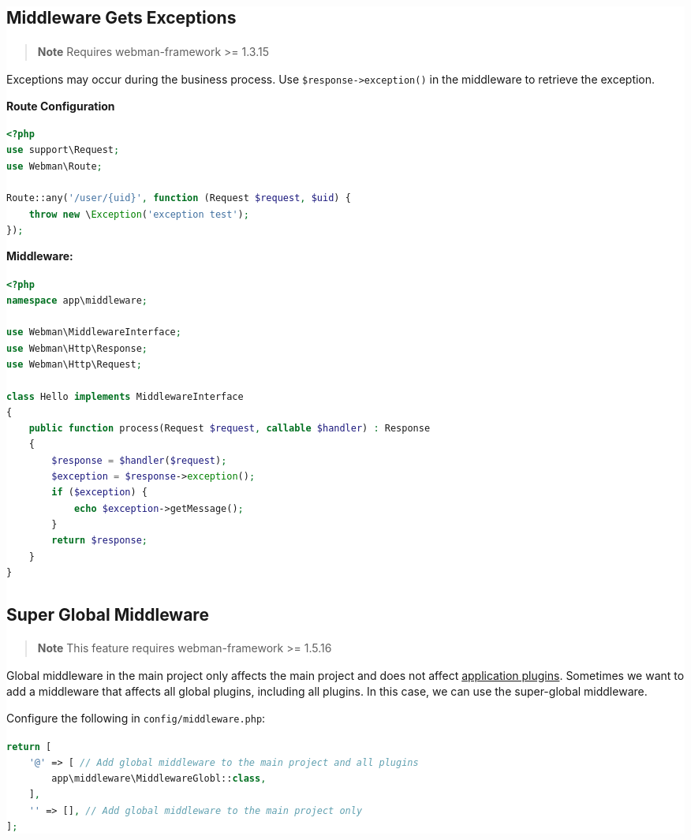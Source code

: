 ## Middleware Gets Exceptions
> **Note**
> Requires webman-framework >= 1.3.15

Exceptions may occur during the business process. Use `$response->exception()` in the middleware to retrieve the exception.

**Route Configuration**
```php
<?php
use support\Request;
use Webman\Route;

Route::any('/user/{uid}', function (Request $request, $uid) {
    throw new \Exception('exception test');
});
```

**Middleware:**
```php
<?php
namespace app\middleware;

use Webman\MiddlewareInterface;
use Webman\Http\Response;
use Webman\Http\Request;

class Hello implements MiddlewareInterface
{
    public function process(Request $request, callable $handler) : Response
    {
        $response = $handler($request);
        $exception = $response->exception();
        if ($exception) {
            echo $exception->getMessage();
        }
        return $response;
    }
}
```

## Super Global Middleware

> **Note**
> This feature requires webman-framework >= 1.5.16

Global middleware in the main project only affects the main project and does not affect [application plugins](app/app.md). Sometimes we want to add a middleware that affects all global plugins, including all plugins. In this case, we can use the super-global middleware.

Configure the following in `config/middleware.php`:
```php
return [
    '@' => [ // Add global middleware to the main project and all plugins
        app\middleware\MiddlewareGlobl::class,
    ], 
    '' => [], // Add global middleware to the main project only
];
```
